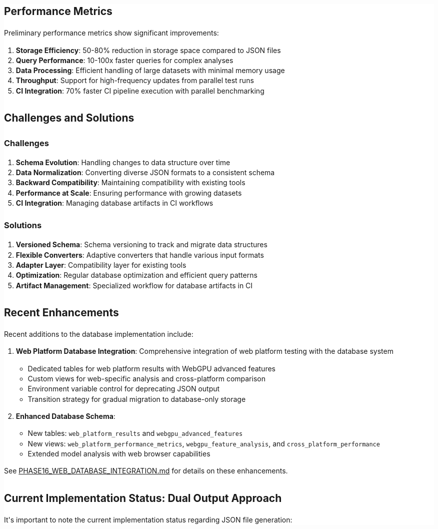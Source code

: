 ## Performance Metrics

Preliminary performance metrics show significant improvements:

1. **Storage Efficiency**: 50-80% reduction in storage space compared to JSON files
2. **Query Performance**: 10-100x faster queries for complex analyses
3. **Data Processing**: Efficient handling of large datasets with minimal memory usage
4. **Throughput**: Support for high-frequency updates from parallel test runs
5. **CI Integration**: 70% faster CI pipeline execution with parallel benchmarking

## Challenges and Solutions

### Challenges

1. **Schema Evolution**: Handling changes to data structure over time
2. **Data Normalization**: Converting diverse JSON formats to a consistent schema
3. **Backward Compatibility**: Maintaining compatibility with existing tools
4. **Performance at Scale**: Ensuring performance with growing datasets
5. **CI Integration**: Managing database artifacts in CI workflows

### Solutions

1. **Versioned Schema**: Schema versioning to track and migrate data structures
2. **Flexible Converters**: Adaptive converters that handle various input formats
3. **Adapter Layer**: Compatibility layer for existing tools
4. **Optimization**: Regular database optimization and efficient query patterns
5. **Artifact Management**: Specialized workflow for database artifacts in CI

## Recent Enhancements

Recent additions to the database implementation include:

1. **Web Platform Database Integration**: Comprehensive integration of web platform testing with the database system
   - Dedicated tables for web platform results with WebGPU advanced features
   - Custom views for web-specific analysis and cross-platform comparison
   - Environment variable control for deprecating JSON output
   - Transition strategy for gradual migration to database-only storage

2. **Enhanced Database Schema**:
   - New tables: `web_platform_results` and `webgpu_advanced_features`
   - New views: `web_platform_performance_metrics`, `webgpu_feature_analysis`, and `cross_platform_performance`
   - Extended model analysis with web browser capabilities

See [PHASE16_WEB_DATABASE_INTEGRATION.md](PHASE16_WEB_DATABASE_INTEGRATION.md) for details on these enhancements.

## Current Implementation Status: Dual Output Approach

It's important to note the current implementation status regarding JSON file generation:
